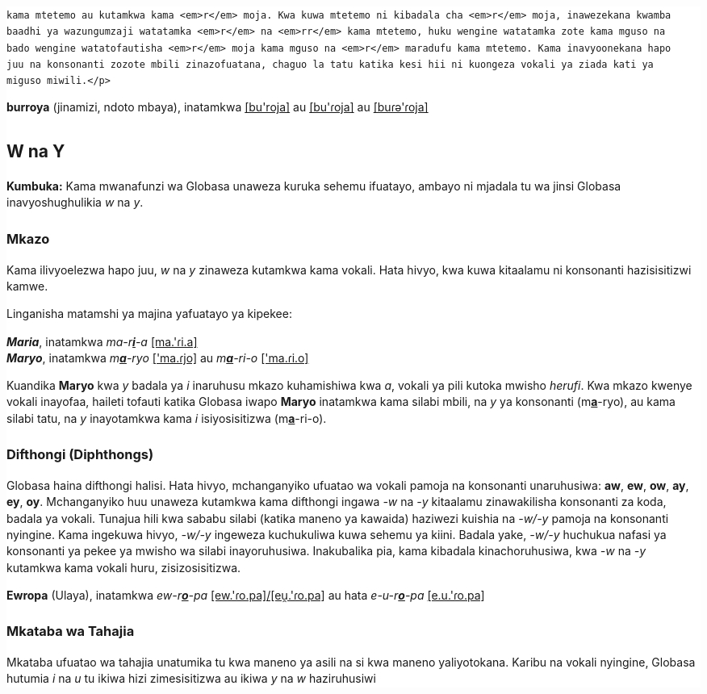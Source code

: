 	kama mtetemo au kutamkwa kama <em>r</em> moja. Kwa kuwa mtetemo ni kibadala cha <em>r</em> moja, inawezekana kwamba
	baadhi ya wazungumzaji watatamka <em>r</em> na <em>rr</em> kama mtetemo, huku wengine watatamka zote kama mguso na
	bado wengine watatofautisha <em>r</em> moja kama mguso na <em>r</em> maradufu kama mtetemo. Kama inavyoonekana hapo
	juu na konsonanti zozote mbili zinazofuatana, chaguo la tatu katika kesi hii ni kuongeza vokali ya ziada kati ya
	miguso miwili.</p>
<p><strong>burroya</strong> (jinamizi, ndoto mbaya), inatamkwa <a
		href="https://xwexi.globasa.net/eng/gramati/abece-ji-lafuzu/burroya.mp3">[bu'roja]</a> au <a
		href="https://xwexi.globasa.net/eng/gramati/abece-ji-lafuzu/burroya_single_r.mp3">[bu'ɾoja]</a> au <a
		href="https://xwexi.globasa.net/eng/gramati/abece-ji-lafuzu/bur_roya.mp3">[buɾə'ɾoja]</a></p>
<h2>W na Y</h2>
<p><strong>Kumbuka:</strong> Kama mwanafunzi wa Globasa unaweza kuruka sehemu ifuatayo, ambayo ni mjadala tu wa jinsi
	Globasa inavyoshughulikia <em>w</em> na <em>y</em>.</p>
<h3>Mkazo</h3>
<p>Kama ilivyoelezwa hapo juu, <em>w</em> na <em>y</em> zinaweza kutamkwa kama vokali. Hata hivyo, kwa kuwa kitaalamu ni
	konsonanti hazisisitizwi kamwe.</p>
<p>Linganisha matamshi ya majina yafuatayo ya kipekee:</p>
<p><strong><em>Maria</em></strong>, inatamkwa <em>ma-r<u><strong>i</strong></u>-a</em> <a
		href="https://xwexi.globasa.net/eng/gramati/abece-ji-lafuzu/maria.mp3">[ma.'ɾi.a]</a><br />
	<strong><em>Maryo</em></strong>, inatamkwa <em>m<u><strong>a</strong></u>-ryo</em> <a
		href="https://xwexi.globasa.net/eng/gramati/abece-ji-lafuzu/maryo.mp3">['ma.ɾjo]</a> au
	<em>m<u><strong>a</strong></u>-ri-o</em> <a
		href="https://xwexi.globasa.net/eng/gramati/abece-ji-lafuzu/ma.ri.o.mp3">['ma.ɾi.o]</a>
</p>
<p>Kuandika <strong>Maryo</strong> kwa <em>y</em> badala ya <em>i</em> inaruhusu mkazo kuhamishiwa kwa <em>a</em>,
	vokali ya pili kutoka mwisho <em>herufi</em>. Kwa mkazo kwenye vokali inayofaa, haileti tofauti katika Globasa iwapo
	<strong>Maryo</strong> inatamkwa kama silabi mbili, na <em>y</em> ya konsonanti (m<u><strong>a</strong></u>-ryo), au
	kama silabi tatu, na <em>y</em> inayotamkwa kama <em>i</em> isiyosisitizwa (m<u><strong>a</strong></u>-ri-o).</p>
<h3>Difthongi (Diphthongs)</h3>
<p>Globasa haina difthongi halisi. Hata hivyo, mchanganyiko ufuatao wa vokali pamoja na konsonanti unaruhusiwa:
	<strong>aw</strong>, <strong>ew</strong>, <strong>ow</strong>, <strong>ay</strong>, <strong>ey</strong>,
	<strong>oy</strong>. Mchanganyiko huu unaweza kutamkwa kama difthongi ingawa <em>-w</em> na <em>-y</em> kitaalamu
	zinawakilisha konsonanti za koda, badala ya vokali. Tunajua hili kwa sababu silabi (katika maneno ya kawaida)
	haziwezi kuishia na <em>-w/-y</em> pamoja na konsonanti nyingine. Kama ingekuwa hivyo, <em>-w/-y</em> ingeweza
	kuchukuliwa kuwa sehemu ya kiini. Badala yake, <em>-w/-y</em> huchukua nafasi ya konsonanti ya pekee ya mwisho wa
	silabi inayoruhusiwa. Inakubalika pia, kama kibadala kinachoruhusiwa, kwa <em>-w</em> na <em>-y</em> kutamkwa kama
	vokali huru, zisizosisitizwa.</p>
<p><strong>Ewropa</strong> (Ulaya), inatamkwa <em>ew-r<u><strong>o</strong></u>-pa</em> <a
		href="https://xwexi.globasa.net/eng/gramati/abece-ji-lafuzu/ewropa.mp3">[ew.'ɾo.pa]/[eu̯.'ɾo.pa]</a> au hata
	<em>e-u-r<u><strong>o</strong></u>-pa</em> <a
		href="https://xwexi.globasa.net/eng/gramati/abece-ji-lafuzu/e.u.ro.pa.mp3">[e.u.'ɾo.pa]</a></p>
<h3>Mkataba wa Tahajia <span id="regula_fe_harufiya"></span></h3>
<p>Mkataba ufuatao wa tahajia unatumika tu kwa maneno ya asili na si kwa maneno yaliyotokana. Karibu na vokali nyingine,
	Globasa hutumia <em>i</em> na <em>u</em> tu ikiwa hizi zimesisitizwa au ikiwa <em>y</em> na <em>w</em> haziruhusiwi